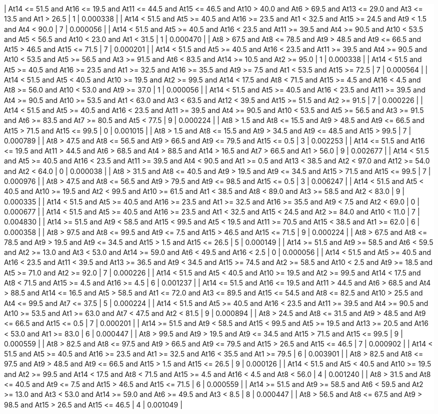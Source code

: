 | At14 <= 51.5 and At16 <= 19.5 and At11 <= 44.5 and At15 <= 46.5 and At10 > 40.0 and At6 > 69.5 and At13 <= 29.0 and At3 <= 13.5 and At1 > 26.5 | 1 | 0.000338 |
| At14 < 51.5 and At5 >= 40.5 and At16 >= 23.5 and At1 < 32.5 and At15 >= 24.5 and At9 < 1.5 and At4 < 90.0 | 7 | 0.000056 |
| At14 < 51.5 and At5 >= 40.5 and At16 < 23.5 and At11 >= 39.5 and At4 >= 90.5 and At10 < 53.5 and At5 < 56.5 and At10 < 23.0 and At1 < 31.5 | 1 | 0.000470 |
| At8 > 67.5 and At8 <= 78.5 and At9 > 48.5 and At9 <= 66.5 and At15 > 46.5 and At15 <= 71.5 | 7 | 0.000201 |
| At14 < 51.5 and At5 >= 40.5 and At16 < 23.5 and At11 >= 39.5 and At4 >= 90.5 and At10 < 53.5 and At5 >= 56.5 and At3 >= 91.5 and At6 < 83.5 and At14 >= 10.5 and At2 >= 95.0 | 1 | 0.000338 |
| At14 < 51.5 and At5 >= 40.5 and At16 >= 23.5 and At1 >= 32.5 and At16 >= 35.5 and At9 >= 7.5 and At1 < 53.5 and At15 >= 72.5 | 7 | 0.000564 |
| At14 < 51.5 and At5 < 40.5 and At10 >= 19.5 and At2 >= 99.5 and At14 < 17.5 and At8 < 71.5 and At15 >= 4.5 and At16 < 4.5 and At8 >= 56.0 and At10 < 53.0 and At9 >= 37.0 | 1 | 0.000056 |
| At14 < 51.5 and At5 >= 40.5 and At16 < 23.5 and At11 >= 39.5 and At4 >= 90.5 and At10 >= 53.5 and At1 < 63.0 and At3 < 63.5 and At12 < 39.5 and At15 >= 51.5 and At2 >= 91.5 | 7 | 0.000226 |
| At14 < 51.5 and At5 >= 40.5 and At16 < 23.5 and At11 >= 39.5 and At4 >= 90.5 and At10 < 53.5 and At5 >= 56.5 and At3 >= 91.5 and At6 >= 83.5 and At7 >= 80.5 and At5 < 77.5 | 9 | 0.000224 |
| At8 > 1.5 and At8 <= 15.5 and At9 > 48.5 and At9 <= 66.5 and At15 > 71.5 and At15 <= 99.5 | 0 | 0.001015 |
| At8 > 1.5 and At8 <= 15.5 and At9 > 34.5 and At9 <= 48.5 and At15 > 99.5 | 7 | 0.000789 |
| At8 > 47.5 and At8 <= 56.5 and At9 > 66.5 and At9 <= 79.5 and At15 <= 0.5 | 3 | 0.002253 |
| At14 <= 51.5 and At16 <= 19.5 and At11 > 44.5 and At6 > 68.5 and At4 > 88.5 and At14 > 16.5 and At7 > 66.5 and At1 > 56.0 | 9 | 0.002677 |
| At14 < 51.5 and At5 >= 40.5 and At16 < 23.5 and At11 >= 39.5 and At4 < 90.5 and At1 >= 0.5 and At13 < 38.5 and At2 < 97.0 and At12 >= 54.0 and At2 < 64.0 | 0 | 0.000038 |
| At8 > 31.5 and At8 <= 40.5 and At9 > 19.5 and At9 <= 34.5 and At15 > 71.5 and At15 <= 99.5 | 7 | 0.000976 |
| At8 > 47.5 and At8 <= 56.5 and At9 > 79.5 and At9 <= 98.5 and At15 <= 0.5 | 3 | 0.006247 |
| At14 < 51.5 and At5 < 40.5 and At10 >= 19.5 and At2 < 99.5 and At10 >= 61.5 and At1 < 38.5 and At8 < 89.0 and At3 >= 58.5 and At2 < 83.0 | 9 | 0.000335 |
| At14 < 51.5 and At5 >= 40.5 and At16 >= 23.5 and At1 >= 32.5 and At16 >= 35.5 and At9 < 7.5 and At2 < 69.0 | 0 | 0.000677 |
| At14 < 51.5 and At5 >= 40.5 and At16 >= 23.5 and At1 < 32.5 and At15 < 24.5 and At2 >= 84.0 and At10 < 11.0 | 7 | 0.004830 |
| At14 >= 51.5 and At9 < 58.5 and At15 < 99.5 and At5 < 19.5 and At11 >= 70.5 and At15 < 38.5 and At1 >= 62.0 | 6 | 0.000358 |
| At8 > 97.5 and At8 <= 99.5 and At9 <= 7.5 and At15 > 46.5 and At15 <= 71.5 | 9 | 0.000224 |
| At8 > 67.5 and At8 <= 78.5 and At9 > 19.5 and At9 <= 34.5 and At15 > 1.5 and At15 <= 26.5 | 5 | 0.000149 |
| At14 >= 51.5 and At9 >= 58.5 and At6 < 59.5 and At2 >= 13.0 and At3 < 53.0 and At14 >= 59.0 and At6 < 49.5 and At16 < 2.5 | 0 | 0.000056 |
| At14 < 51.5 and At5 >= 40.5 and At16 < 23.5 and At11 < 39.5 and At13 >= 36.5 and At9 < 34.5 and At15 >= 74.5 and At2 >= 58.5 and At10 < 2.5 and At9 >= 18.5 and At5 >= 71.0 and At2 >= 92.0 | 7 | 0.000226 |
| At14 < 51.5 and At5 < 40.5 and At10 >= 19.5 and At2 >= 99.5 and At14 < 17.5 and At8 < 71.5 and At15 >= 4.5 and At16 >= 4.5 | 6 | 0.001237 |
| At14 <= 51.5 and At16 <= 19.5 and At11 > 44.5 and At6 > 68.5 and At4 > 88.5 and At14 <= 16.5 and At5 > 58.5 and At1 <= 72.0 and At3 <= 89.5 and At15 <= 54.5 and At8 <= 82.5 and At10 > 25.5 and At4 <= 99.5 and At7 <= 37.5 | 5 | 0.000224 |
| At14 < 51.5 and At5 >= 40.5 and At16 < 23.5 and At11 >= 39.5 and At4 >= 90.5 and At10 >= 53.5 and At1 >= 63.0 and At7 < 47.5 and At2 < 81.5 | 9 | 0.000894 |
| At8 > 24.5 and At8 <= 31.5 and At9 > 48.5 and At9 <= 66.5 and At15 <= 0.5 | 7 | 0.000201 |
| At14 >= 51.5 and At9 < 58.5 and At15 < 99.5 and At5 >= 19.5 and At13 >= 20.5 and At16 < 53.0 and At1 >= 83.0 | 6 | 0.000447 |
| At8 > 99.5 and At9 > 19.5 and At9 <= 34.5 and At15 > 71.5 and At15 <= 99.5 | 9 | 0.000559 |
| At8 > 82.5 and At8 <= 97.5 and At9 > 66.5 and At9 <= 79.5 and At15 > 26.5 and At15 <= 46.5 | 7 | 0.000902 |
| At14 < 51.5 and At5 >= 40.5 and At16 >= 23.5 and At1 >= 32.5 and At16 < 35.5 and At1 >= 79.5 | 6 | 0.003901 |
| At8 > 82.5 and At8 <= 97.5 and At9 > 48.5 and At9 <= 66.5 and At15 > 1.5 and At15 <= 26.5 | 9 | 0.000126 |
| At14 < 51.5 and At5 < 40.5 and At10 >= 19.5 and At2 >= 99.5 and At14 < 17.5 and At8 < 71.5 and At15 >= 4.5 and At16 < 4.5 and At8 < 56.0 | 4 | 0.001240 |
| At8 > 31.5 and At8 <= 40.5 and At9 <= 7.5 and At15 > 46.5 and At15 <= 71.5 | 6 | 0.000559 |
| At14 >= 51.5 and At9 >= 58.5 and At6 < 59.5 and At2 >= 13.0 and At3 < 53.0 and At14 >= 59.0 and At6 >= 49.5 and At3 < 8.5 | 8 | 0.000447 |
| At8 > 56.5 and At8 <= 67.5 and At9 > 98.5 and At15 > 26.5 and At15 <= 46.5 | 4 | 0.001049 |